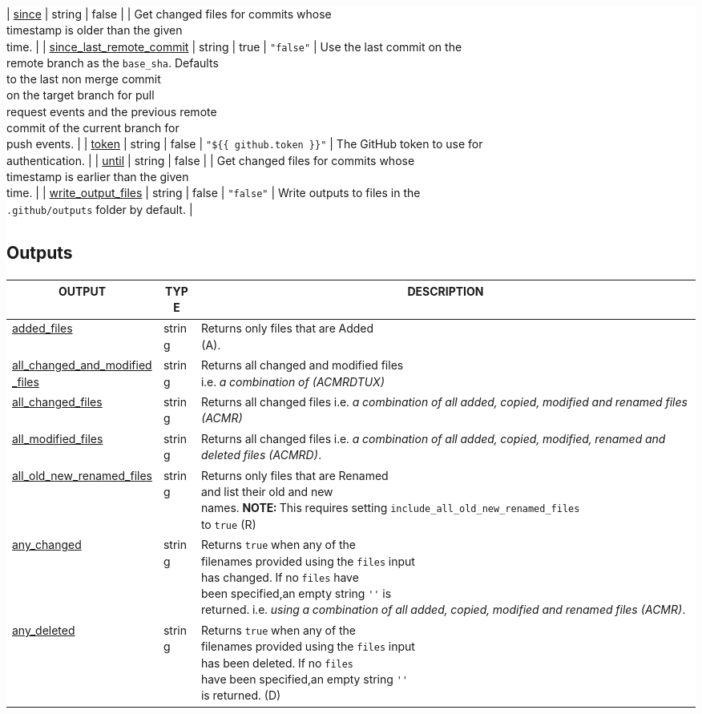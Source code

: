 |                                           <a name="input_since"></a>[since](#input_since)                                           | string |  false   |                                            |                                                                             Get changed files for commits whose <br>timestamp is older than the given <br>time.                                                                               |
|              <a name="input_since_last_remote_commit"></a>[since_last_remote_commit](#input_since_last_remote_commit)               | string |   true   |                 `"false"`                  | Use the last commit on the <br>remote branch as the `base_sha`. Defaults <br>to the last non merge commit <br>on the target branch for pull <br>request events and the previous remote <br>commit of the current branch for <br>push events.  |
|                                           <a name="input_token"></a>[token](#input_token)                                           | string |  false   |          `"${{ github.token }}"`           |                                                                                               The GitHub token to use for <br>authentication.                                                                                                 |
|                                           <a name="input_until"></a>[until](#input_until)                                           | string |  false   |                                            |                                                                            Get changed files for commits whose <br>timestamp is earlier than the given <br>time.                                                                              |
|                       <a name="input_write_output_files"></a>[write_output_files](#input_write_output_files)                        | string |  false   |                 `"false"`                  |                                                                                    Write outputs to files in the <br>`.github/outputs` folder by default.                                                                                     |



## Outputs



|                                                            OUTPUT                                                            |  TYPE  |                                                                                                                                   DESCRIPTION                                                                                                                                    |
|------------------------------------------------------------------------------------------------------------------------------|--------|----------------------------------------------------------------------------------------------------------------------------------------------------------------------------------------------------------------------------------------------------------------------------------|
|                             <a name="output_added_files"></a>[added_files](#output_added_files)                              | string |                                                                                                                   Returns only files that are Added <br>(A).                                                                                                                     |
| <a name="output_all_changed_and_modified_files"></a>[all_changed_and_modified_files](#output_all_changed_and_modified_files) | string |                                                                                                  Returns all changed and modified files <br>i.e. *a combination of (ACMRDTUX)*                                                                                                   |
|                    <a name="output_all_changed_files"></a>[all_changed_files](#output_all_changed_files)                     | string |                                                                                     Returns all changed files i.e. *a combination of all added, copied, modified and renamed files (ACMR)*                                                                                       |
|                   <a name="output_all_modified_files"></a>[all_modified_files](#output_all_modified_files)                   | string |                                                                                Returns all changed files i.e. *a combination of all added, copied, modified, renamed and deleted files (ACMRD)*.                                                                                 |
|        <a name="output_all_old_new_renamed_files"></a>[all_old_new_renamed_files](#output_all_old_new_renamed_files)         | string |                                                       Returns only files that are Renamed <br>and list their old and new <br>names. **NOTE:** This requires setting `include_all_old_new_renamed_files` <br>to `true` (R)                                                        |
|                             <a name="output_any_changed"></a>[any_changed](#output_any_changed)                              | string |         Returns `true` when any of the <br>filenames provided using the `files` input <br>has changed. If no `files` have <br>been specified,an empty string `''` is <br>returned. i.e. *using a combination of all added, copied, modified and renamed files (ACMR)*.           |
|                             <a name="output_any_deleted"></a>[any_deleted](#output_any_deleted)                              | string |                                               Returns `true` when any of the <br>filenames provided using the `files` input <br>has been deleted. If no `files` <br>have been specified,an empty string `''` <br>is returned. (D)                                                |